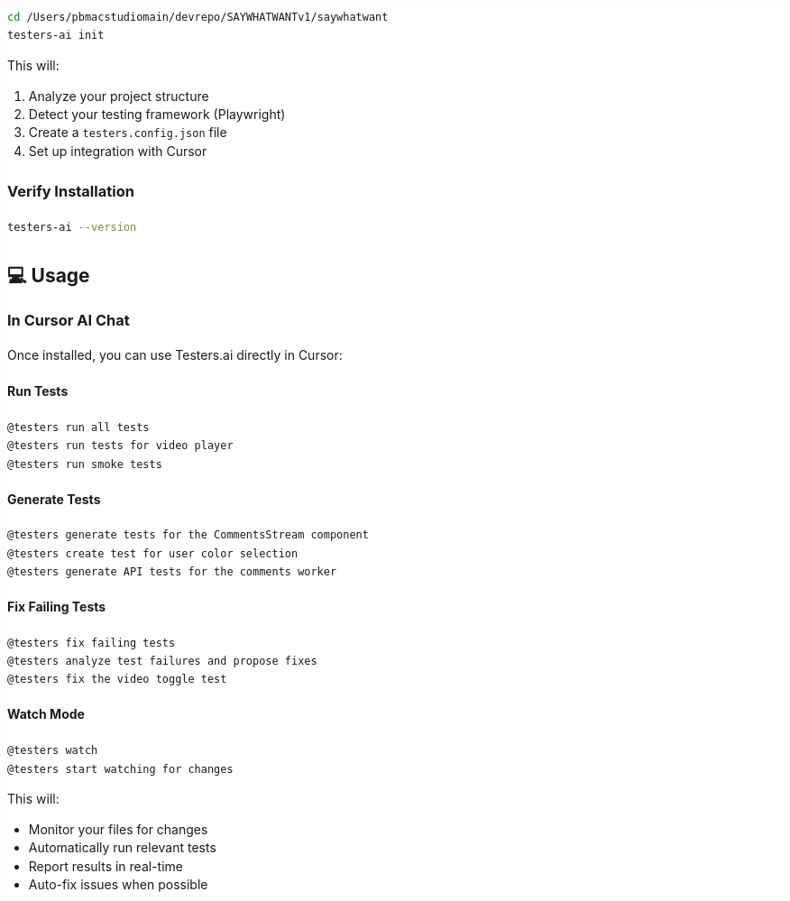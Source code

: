 ```bash
cd /Users/pbmacstudiomain/devrepo/SAYWHATWANTv1/saywhatwant
testers-ai init
```

This will:
1. Analyze your project structure
2. Detect your testing framework (Playwright)
3. Create a `testers.config.json` file
4. Set up integration with Cursor

### Verify Installation

```bash
testers-ai --version
```

## 💻 Usage

### In Cursor AI Chat

Once installed, you can use Testers.ai directly in Cursor:

#### Run Tests
```
@testers run all tests
@testers run tests for video player
@testers run smoke tests
```

#### Generate Tests
```
@testers generate tests for the CommentsStream component
@testers create test for user color selection
@testers generate API tests for the comments worker
```

#### Fix Failing Tests
```
@testers fix failing tests
@testers analyze test failures and propose fixes
@testers fix the video toggle test
```

#### Watch Mode
```
@testers watch
@testers start watching for changes
```

This will:
- Monitor your files for changes
- Automatically run relevant tests
- Report results in real-time
- Auto-fix issues when possible
